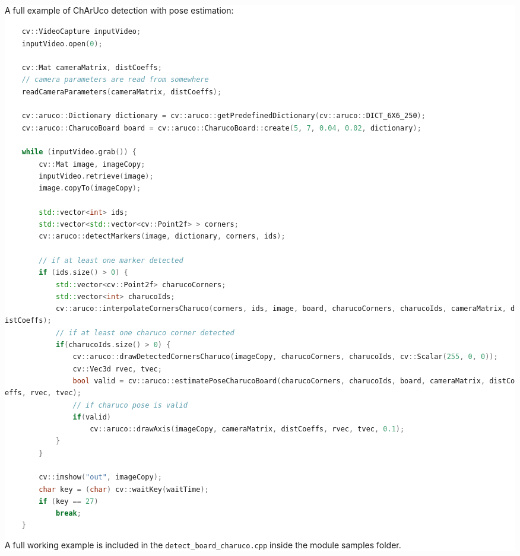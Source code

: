 A full example of ChArUco detection with pose estimation:

``` c++
    cv::VideoCapture inputVideo;
    inputVideo.open(0);

    cv::Mat cameraMatrix, distCoeffs;
    // camera parameters are read from somewhere
    readCameraParameters(cameraMatrix, distCoeffs);

    cv::aruco::Dictionary dictionary = cv::aruco::getPredefinedDictionary(cv::aruco::DICT_6X6_250);
    cv::aruco::CharucoBoard board = cv::aruco::CharucoBoard::create(5, 7, 0.04, 0.02, dictionary);

    while (inputVideo.grab()) {
        cv::Mat image, imageCopy;
        inputVideo.retrieve(image);
        image.copyTo(imageCopy);

        std::vector<int> ids;
        std::vector<std::vector<cv::Point2f> > corners;
        cv::aruco::detectMarkers(image, dictionary, corners, ids);

        // if at least one marker detected
        if (ids.size() > 0) {
            std::vector<cv::Point2f> charucoCorners;
            std::vector<int> charucoIds;
            cv::aruco::interpolateCornersCharuco(corners, ids, image, board, charucoCorners, charucoIds, cameraMatrix, distCoeffs);
            // if at least one charuco corner detected
            if(charucoIds.size() > 0) {
                cv::aruco::drawDetectedCornersCharuco(imageCopy, charucoCorners, charucoIds, cv::Scalar(255, 0, 0));
                cv::Vec3d rvec, tvec;
                bool valid = cv::aruco::estimatePoseCharucoBoard(charucoCorners, charucoIds, board, cameraMatrix, distCoeffs, rvec, tvec);
                // if charuco pose is valid
                if(valid)
                    cv::aruco::drawAxis(imageCopy, cameraMatrix, distCoeffs, rvec, tvec, 0.1);
            }
        }

        cv::imshow("out", imageCopy);
        char key = (char) cv::waitKey(waitTime);
        if (key == 27)
            break;
    }
```

A full working example is included in the ```detect_board_charuco.cpp``` inside the module samples folder.
